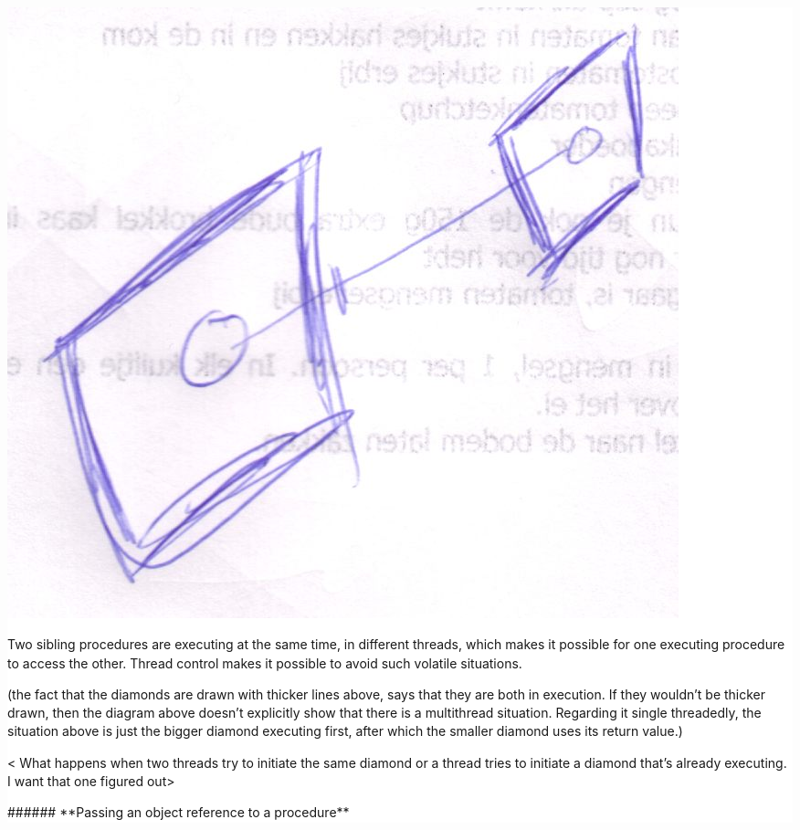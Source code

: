 ![](images/7.%20Commands%20Ideas.047.jpeg)

Two sibling procedures are executing at the same time, in different threads, which makes it possible for one executing procedure to access the other. Thread control makes it possible to avoid such volatile situations.

(the fact that the diamonds are drawn with thicker lines above, says that they are both in execution. If they wouldn’t be thicker drawn, then the diagram above doesn’t explicitly show that there is a multithread situation. Regarding it single threadedly, the situation above is just the bigger diamond executing first, after which the smaller diamond uses its return value.)

< What happens when two threads try to initiate the same diamond or a thread tries to initiate a diamond that’s already executing. I want that one figured out>

<consider the example of diamond reference to diamond in the main argument reference example >
###### **Passing an object reference to a procedure**